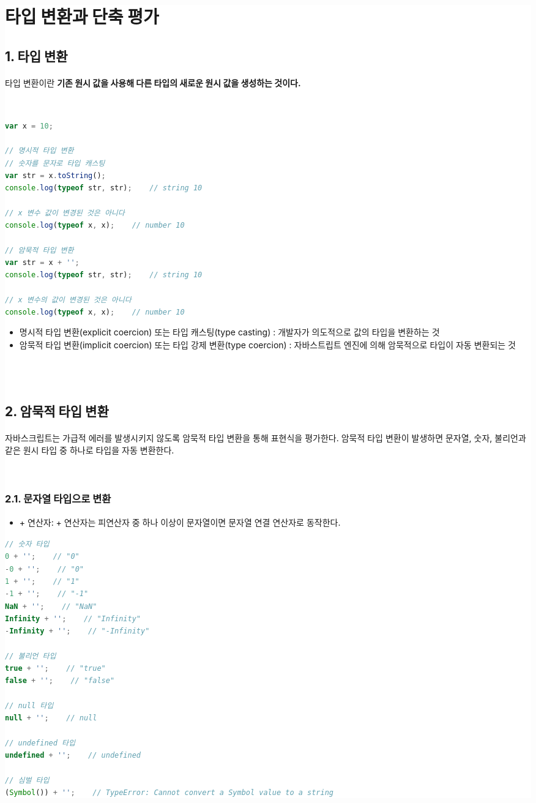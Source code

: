 # 타입 변환과 단축 평가

## 1. 타입 변환
타입 변환이란 <b>기존 원시 값을 사용해 다른 타입의 새로운 원시 값을 생성하는 것이다.</b>

<br>

```js
var x = 10; 

// 명시적 타입 변환
// 숫자를 문자로 타입 캐스팅
var str = x.toString();
console.log(typeof str, str);    // string 10

// x 변수 값이 변경된 것은 아니다
console.log(typeof x, x);    // number 10

// 암묵적 타입 변환
var str = x + '';
console.log(typeof str, str);    // string 10

// x 변수의 값이 변경된 것은 아니다
console.log(typeof x, x);    // number 10
```
- 명시적 타입 변환(explicit coercion) 또는 타입 캐스팅(type casting) : 개발자가 의도적으로 값의 타입을 변환하는 것
- 암묵적 타입 변환(implicit coercion) 또는 타입 강제 변환(type coercion) : 자바스트립트 엔진에 의해 암묵적으로 타입이 자동 변환되는 것

<br>
<br>

## 2. 암묵적 타입 변환
자바스크립트는 가급적 에러를 발생시키지 않도록 암묵적 타입 변환을 통해 표현식을 평가한다. 암묵적 타입 변환이 발생하면 문자열, 숫자, 불리언과 같은 원시 타입 중 하나로 타입을 자동 변환한다. 

<br>

### 2.1. 문자열 타입으로 변환
- \+ 연산자: \+ 연산자는 피연산자 중 하나 이상이 문자열이면 문자열 연결 연산자로 동작한다.

```js
// 숫자 타입
0 + '';    // "0"
-0 + '';    // "0"
1 + '';    // "1"
-1 + '';    // "-1"
NaN + '';    // "NaN"
Infinity + '';    // "Infinity"
-Infinity + '';    // "-Infinity"

// 불리언 타입
true + '';    // "true"
false + '';    // "false"

// null 타입
null + '';    // null

// undefined 타입
undefined + '';    // undefined

// 심벌 타입
(Symbol()) + '';    // TypeError: Cannot convert a Symbol value to a string

```